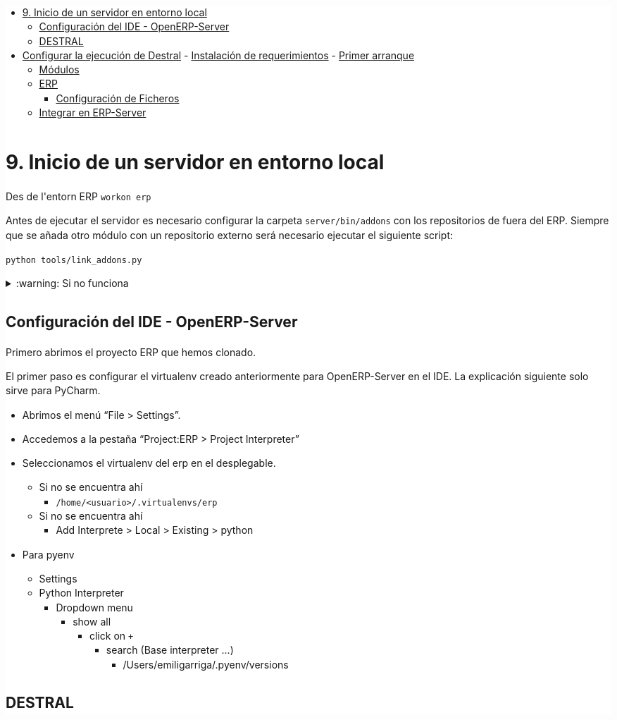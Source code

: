 
- [9. Inicio de un servidor en entorno local](#9-inicio-de-un-servidor-en-entorno-local)
  - [Configuración del IDE - OpenERP-Server](#configuración-del-ide---openerp-server)
  - [DESTRAL](#destral)
- [Configurar la ejecución de Destral](#configurar-la-ejecución-de-destral)
      - [Instalación de requerimientos](#instalación-de-requerimientos)
      - [Primer arranque](#primer-arranque)
  - [Módulos](#módulos)
  - [ERP](#erp)
    - [Configuración de Ficheros](#configuración-de-ficheros)
  - [Integrar en ERP-Server](#integrar-en-erp-server)


# 9. Inicio de un servidor en entorno local

Des de l'entorn ERP `workon erp`

Antes de ejecutar el servidor es necesario configurar la carpeta `server/bin/addons` con los repositorios de fuera del ERP. 
Siempre que se añada otro módulo con un repositorio externo será necesario ejecutar el siguiente script:

```bash
python tools/link_addons.py
```

<details><summary>:warning: Si no funciona</summary></details>


## Configuración del IDE - OpenERP-Server

Primero abrimos el proyecto ERP que hemos clonado.

El primer paso es configurar el virtualenv creado anteriormente para OpenERP-Server en el IDE. La explicación siguiente solo sirve para PyCharm.

* Abrimos el menú “File > Settings”.
* Accedemos a la pestaña “Project:ERP > Project Interpreter”
* Seleccionamos el virtualenv del erp en el desplegable. 
  * Si no se encuentra ahí 
    * `/home/<usuario>/.virtualenvs/erp`
  * Si no se encuentra ahí
    * Add Interprete > Local > Existing > python

* Para pyenv
  * Settings
  * Python Interpreter
    * Dropdown menu 
      * show all 
        * click on `+` 
          * search (Base interpreter ...) 
            * /Users/emiligarriga/.pyenv/versions


## DESTRAL

